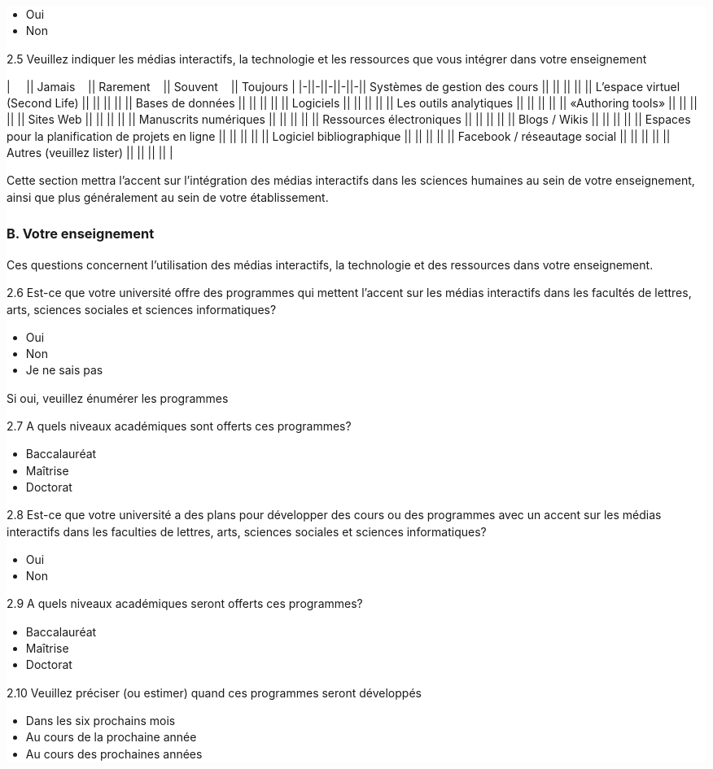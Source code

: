 
- Oui 
- Non 


2.5 Veuillez indiquer les médias interactifs, la technologie et les ressources que vous intégrer dans votre enseignement 


|      || Jamais     || Rarement     || Souvent     || Toujours  |
|-||-||-||-||-|| Systèmes de gestion des cours  ||  ||  ||  ||  || L’espace virtuel (Second Life)  ||  ||  ||  ||  || Bases de données  ||  ||  ||  ||  || Logiciels  ||  ||  ||  ||  || Les outils analytiques  ||  ||  ||  ||  || «Authoring tools»  ||  ||  ||  ||  || Sites Web  ||  ||  ||  ||  || Manuscrits numériques  ||  ||  ||  ||  || Ressources électroniques  ||  ||  ||  ||  || Blogs / Wikis  ||  ||  ||  ||  || Espaces pour la planification de projets en ligne  ||  ||  ||  ||  || Logiciel bibliographique  ||  ||  ||  ||  || Facebook / réseautage social  ||  ||  ||  ||  || Autres (veuillez lister)  ||  ||  ||  ||  |


Cette section mettra l’accent sur l’intégration des médias interactifs dans les sciences humaines au sein de votre enseignement, ainsi que plus généralement au sein de votre établissement. 


### B. Votre enseignement 


Ces questions concernent l’utilisation des médias interactifs, la technologie et des ressources dans votre enseignement. 

2.6 Est-ce que votre université offre des programmes qui mettent l’accent sur les médias interactifs dans les facultés de lettres, arts, sciences sociales et sciences informatiques? 


- Oui 
- Non 
- Je ne sais pas 


Si oui, veuillez énumérer les programmes 

2.7 A quels niveaux académiques sont offerts ces programmes? 


- Baccalauréat 
- Maîtrise 
- Doctorat 


2.8 Est-ce que votre université a des plans pour développer des cours ou des programmes avec un accent sur les médias interactifs dans les faculties de lettres, arts, sciences sociales et sciences informatiques? 


- Oui 
- Non 


2.9 A quels niveaux académiques seront offerts ces programmes? 


- Baccalauréat 
- Maîtrise 
- Doctorat 


2.10 Veuillez préciser (ou estimer) quand ces programmes seront développés 


- Dans les six prochains mois 
- Au cours de la prochaine année 
- Au cours des prochaines années 
